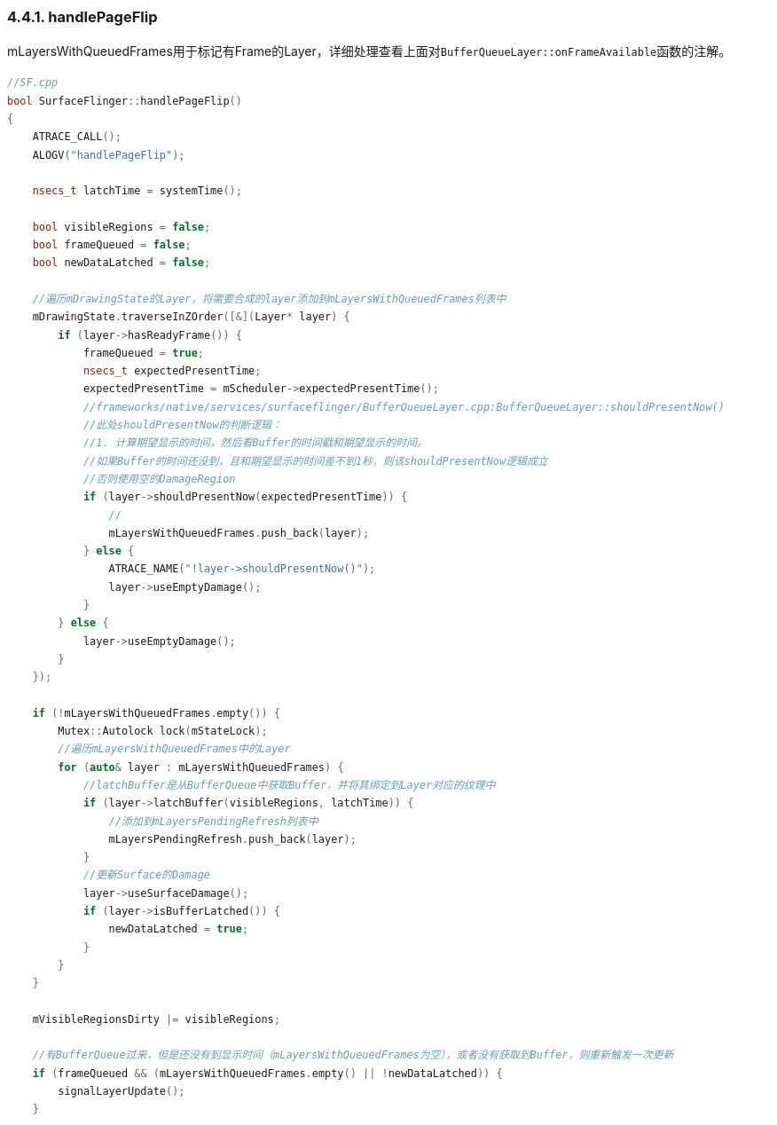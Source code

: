 ### 4.4.1. handlePageFlip

mLayersWithQueuedFrames用于标记有Frame的Layer，详细处理查看上面对`BufferQueueLayer::onFrameAvailable`函数的注解。

```cpp
//SF.cpp
bool SurfaceFlinger::handlePageFlip()
{
    ATRACE_CALL();
    ALOGV("handlePageFlip");

    nsecs_t latchTime = systemTime();

    bool visibleRegions = false;
    bool frameQueued = false;
    bool newDataLatched = false;

    //遍历mDrawingState的Layer，将需要合成的layer添加到mLayersWithQueuedFrames列表中
    mDrawingState.traverseInZOrder([&](Layer* layer) {
        if (layer->hasReadyFrame()) {
            frameQueued = true;
            nsecs_t expectedPresentTime;
            expectedPresentTime = mScheduler->expectedPresentTime();
            //frameworks/native/services/surfaceflinger/BufferQueueLayer.cpp:BufferQueueLayer::shouldPresentNow()
            //此处shouldPresentNow的判断逻辑：
            //1. 计算期望显示的时间，然后看Buffer的时间戳和期望显示的时间。
            //如果Buffer的时间还没到，且和期望显示的时间差不到1秒，则该shouldPresentNow逻辑成立
            //否则使用空的DamageRegion
            if (layer->shouldPresentNow(expectedPresentTime)) {
                //
                mLayersWithQueuedFrames.push_back(layer);
            } else {
                ATRACE_NAME("!layer->shouldPresentNow()");
                layer->useEmptyDamage();
            }
        } else {
            layer->useEmptyDamage();
        }
    });

    if (!mLayersWithQueuedFrames.empty()) {
        Mutex::Autolock lock(mStateLock);
        //遍历mLayersWithQueuedFrames中的Layer
        for (auto& layer : mLayersWithQueuedFrames) {
            //latchBuffer是从BufferQueue中获取Buffer，并将其绑定到Layer对应的纹理中
            if (layer->latchBuffer(visibleRegions, latchTime)) {
                //添加到mLayersPendingRefresh列表中
                mLayersPendingRefresh.push_back(layer);
            } 
            //更新Surface的Damage
            layer->useSurfaceDamage();
            if (layer->isBufferLatched()) {
                newDataLatched = true;
            }
        }
    }

    mVisibleRegionsDirty |= visibleRegions;

    //有BufferQueue过来，但是还没有到显示时间（mLayersWithQueuedFrames为空），或者没有获取到Buffer，则重新触发一次更新
    if (frameQueued && (mLayersWithQueuedFrames.empty() || !newDataLatched)) {
        signalLayerUpdate();
    }
```